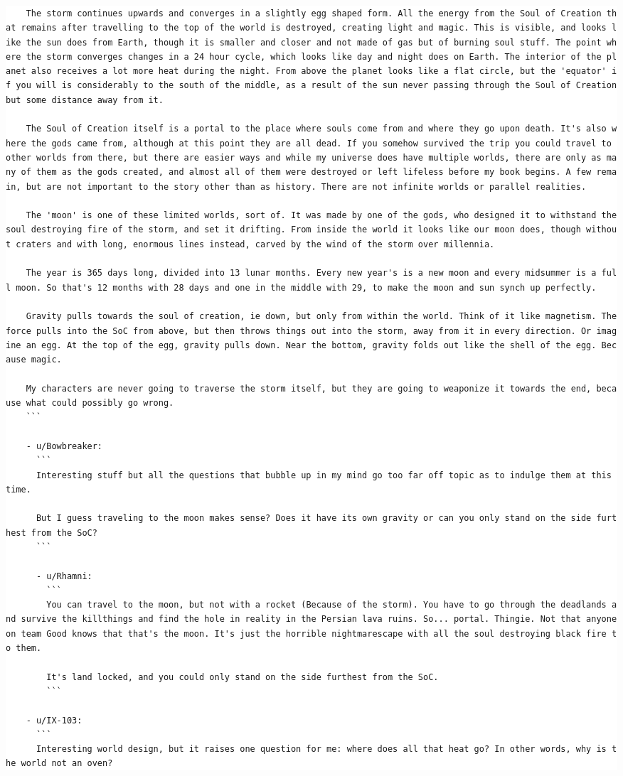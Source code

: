         The storm continues upwards and converges in a slightly egg shaped form. All the energy from the Soul of Creation that remains after travelling to the top of the world is destroyed, creating light and magic. This is visible, and looks like the sun does from Earth, though it is smaller and closer and not made of gas but of burning soul stuff. The point where the storm converges changes in a 24 hour cycle, which looks like day and night does on Earth. The interior of the planet also receives a lot more heat during the night. From above the planet looks like a flat circle, but the 'equator' if you will is considerably to the south of the middle, as a result of the sun never passing through the Soul of Creation but some distance away from it.

        The Soul of Creation itself is a portal to the place where souls come from and where they go upon death. It's also where the gods came from, although at this point they are all dead. If you somehow survived the trip you could travel to other worlds from there, but there are easier ways and while my universe does have multiple worlds, there are only as many of them as the gods created, and almost all of them were destroyed or left lifeless before my book begins. A few remain, but are not important to the story other than as history. There are not infinite worlds or parallel realities.

        The 'moon' is one of these limited worlds, sort of. It was made by one of the gods, who designed it to withstand the soul destroying fire of the storm, and set it drifting. From inside the world it looks like our moon does, though without craters and with long, enormous lines instead, carved by the wind of the storm over millennia.

        The year is 365 days long, divided into 13 lunar months. Every new year's is a new moon and every midsummer is a full moon. So that's 12 months with 28 days and one in the middle with 29, to make the moon and sun synch up perfectly.

        Gravity pulls towards the soul of creation, ie down, but only from within the world. Think of it like magnetism. The force pulls into the SoC from above, but then throws things out into the storm, away from it in every direction. Or imagine an egg. At the top of the egg, gravity pulls down. Near the bottom, gravity folds out like the shell of the egg. Because magic.

        My characters are never going to traverse the storm itself, but they are going to weaponize it towards the end, because what could possibly go wrong.
        ```

        - u/Bowbreaker:
          ```
          Interesting stuff but all the questions that bubble up in my mind go too far off topic as to indulge them at this time.

          But I guess traveling to the moon makes sense? Does it have its own gravity or can you only stand on the side furthest from the SoC?
          ```

          - u/Rhamni:
            ```
            You can travel to the moon, but not with a rocket (Because of the storm). You have to go through the deadlands and survive the killthings and find the hole in reality in the Persian lava ruins. So... portal. Thingie. Not that anyone on team Good knows that that's the moon. It's just the horrible nightmarescape with all the soul destroying black fire to them.

            It's land locked, and you could only stand on the side furthest from the SoC.
            ```

        - u/IX-103:
          ```
          Interesting world design, but it raises one question for me: where does all that heat go? In other words, why is the world not an oven?
